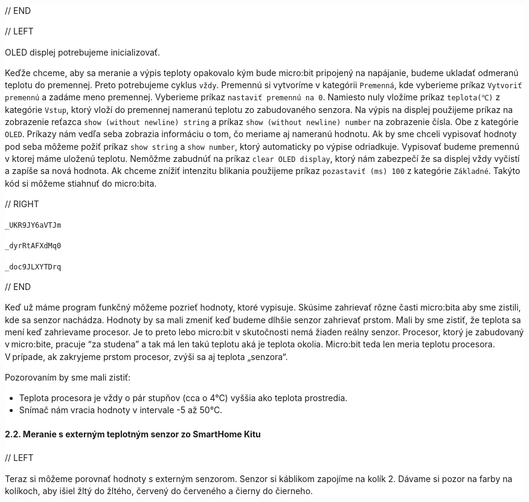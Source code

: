 // END

// LEFT

OLED displej potrebujeme inicializovať.


Keďže chceme, aby sa meranie a výpis teploty opakovalo kým bude micro:bit pripojený na napájanie, budeme ukladať odmeranú teplotu do premennej. Preto potrebujeme cyklus `vždy`. Premennú si vytvoríme v kategórii `Premenná`, kde vyberieme príkaz `Vytvoriť premennú` a zadáme meno premennej. Vyberieme príkaz `nastaviť premennú na 0`. Namiesto nuly vložíme príkaz `teplota(℃)` z kategórie `Vstup`, ktorý vloží do premennej nameranú teplotu zo zabudovaného senzora. 
Na výpis na displej použijeme príkaz na zobrazenie reťazca `show (without newline) string` a príkaz `show (without newline) number` na zobrazenie čísla. Obe z kategórie `OLED`. Príkazy nám vedľa seba zobrazia informáciu o tom, čo meriame aj nameranú hodnotu. Ak by sme chceli vypisovať hodnoty pod seba môžeme požiť príkaz `show string` a `show number`, ktorý automaticky po výpise odriadkuje. Vypisovať budeme premennú v ktorej máme uloženú teplotu. Nemôžme zabudnúť na príkaz `clear OLED display`, ktorý nám zabezpečí že sa displej vždy vyčistí a zapíše sa nová hodnota. Ak chceme znížiť intenzitu blikania použijeme príkaz `pozastaviť (ms) 100` z kategórie `Základné`. Takýto kód si môžeme stiahnuť do micro:bita.

// RIGHT


```makecode-no-link
_UKR9JY6aVTJm
```

```makecode-no-link
_dyrRtAFXdMq0
```
```makecode-link-only
_doc9JLXYTDrq
``` 
// END

Keď už máme program funkčný môžeme pozrieť hodnoty, ktoré vypisuje. Skúsime zahrievať rôzne časti micro:bita aby sme zistili, kde sa senzor nachádza. Hodnoty by sa mali zmeniť keď budeme dlhšie senzor zahrievať prstom. 
Mali by sme zistiť, že teplota sa mení keď zahrievame procesor. Je to preto lebo micro:bit v  skutočnosti nemá žiaden reálny senzor. Procesor, ktorý je zabudovaný v micro:bite,  pracuje “za studena” a tak má len takú teplotu aká je teplota okolia. Micro:bit teda len meria teplotu procesora. V prípade, ak zakryjeme prstom procesor, zvýši sa aj teplota „senzora“.  

Pozorovaním by sme mali zistiť:

* Teplota procesora je vždy o pár stupňov (cca o 4°C) vyššia ako teplota prostredia. 
* Snímač nám vracia hodnoty v intervale -5 až 50°C. 

#### 2.2.  Meranie s externým teplotným senzor zo SmartHome Kitu

// LEFT

Teraz si môžeme porovnať hodnoty s externým senzorom. Senzor si káblikom zapojíme na kolík 2. Dávame si pozor na farby na kolíkoch, aby išiel žltý do žltého, červený do červeného a čierny do čierneho. 

<div markdown="1" class="mx-auto" style="width: 50%;">	
